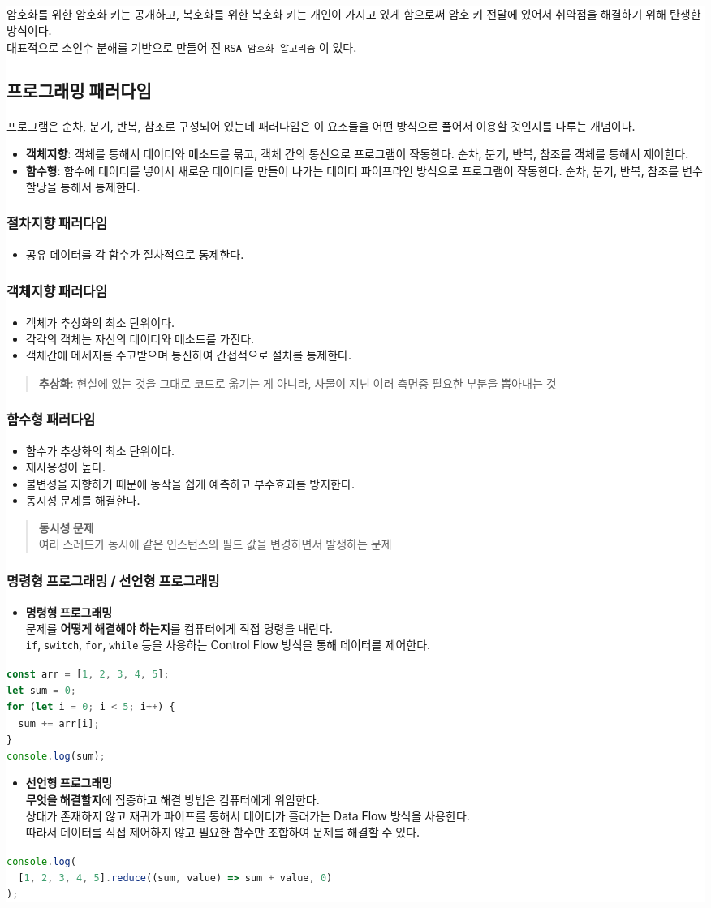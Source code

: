 암호화를 위한 암호화 키는 공개하고, 복호화를 위한 복호화 키는 개인이 가지고 있게 함으로써 암호 키 전달에 있어서 취약점을 해결하기 위해 탄생한 방식이다.  
대표적으로 소인수 분해를 기반으로 만들어 진 `RSA 암호화 알고리즘` 이 있다.  

## 프로그래밍 패러다임
프로그램은 순차, 분기, 반복, 참조로 구성되어 있는데 패러다임은 이 요소들을 어떤 방식으로 풀어서 이용할 것인지를 다루는 개념이다.  

- **객체지향**: 객체를 통해서 데이터와 메소드를 묶고, 객체 간의 통신으로 프로그램이 작동한다. 순차, 분기, 반복, 참조를 객체를 통해서 제어한다.  
- **함수형**: 함수에 데이터를 넣어서 새로운 데이터를 만들어 나가는 데이터 파이프라인 방식으로 프로그램이 작동한다. 순차, 분기, 반복, 참조를 변수 할당을 통해서 통제한다.  

### 절차지향 패러다임
- 공유 데이터를 각 함수가 절차적으로 통제한다.  

### 객체지향 패러다임
- 객체가 추상화의 최소 단위이다.  
- 각각의 객체는 자신의 데이터와 메소드를 가진다.  
- 객체간에 메세지를 주고받으며 통신하여 간접적으로 절차를 통제한다.  

> **추상화**: 현실에 있는 것을 그대로 코드로 옮기는 게 아니라, 사물이 지닌 여러 측면중 필요한 부분을 뽑아내는 것

### 함수형 패러다임
- 함수가 추상화의 최소 단위이다.  
- 재사용성이 높다.  
- 불변성을 지향하기 때문에 동작을 쉽게 예측하고 부수효과를 방지한다.  
- 동시성 문제를 해결한다.  
> **동시성 문제**  
여러 스레드가 동시에 같은 인스턴스의 필드 값을 변경하면서 발생하는 문제

### 명령형 프로그래밍 / 선언형 프로그래밍
- **명령형 프로그래밍**  
문제를 **어떻게 해결해야 하는지**를 컴퓨터에게 직접 명령을 내린다.  
`if`, `switch`, `for`, `while` 등을 사용하는 Control Flow 방식을 통해 데이터를 제어한다.  

```js
const arr = [1, 2, 3, 4, 5];
let sum = 0;
for (let i = 0; i < 5; i++) {
  sum += arr[i];
}
console.log(sum);
```

- **선언형 프로그래밍**  
**무엇을 해결할지**에 집중하고 해결 방법은 컴퓨터에게 위임한다.  
상태가 존재하지 않고 재귀가 파이프를 통해서 데이터가 흘러가는 Data Flow 방식을 사용한다.  
따라서 데이터를 직접 제어하지 않고 필요한 함수만 조합하여 문제를 해결할 수 있다.  

```js
console.log(
  [1, 2, 3, 4, 5].reduce((sum, value) => sum + value, 0)
);
```
